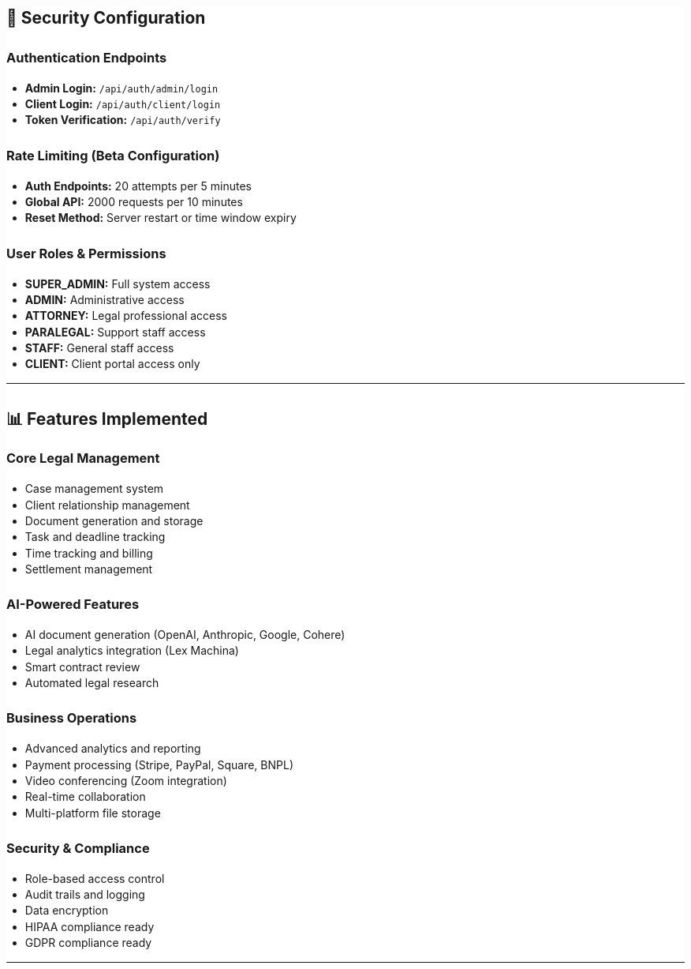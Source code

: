 
## 🔐 Security Configuration

### Authentication Endpoints
- **Admin Login:** `/api/auth/admin/login`
- **Client Login:** `/api/auth/client/login`
- **Token Verification:** `/api/auth/verify`

### Rate Limiting (Beta Configuration)
- **Auth Endpoints:** 20 attempts per 5 minutes
- **Global API:** 2000 requests per 10 minutes
- **Reset Method:** Server restart or time window expiry

### User Roles & Permissions
- **SUPER_ADMIN:** Full system access
- **ADMIN:** Administrative access  
- **ATTORNEY:** Legal professional access
- **PARALEGAL:** Support staff access
- **STAFF:** General staff access
- **CLIENT:** Client portal access only

---

## 📊 Features Implemented

### Core Legal Management
- Case management system
- Client relationship management
- Document generation and storage
- Task and deadline tracking
- Time tracking and billing
- Settlement management

### AI-Powered Features
- AI document generation (OpenAI, Anthropic, Google, Cohere)
- Legal analytics integration (Lex Machina)
- Smart contract review
- Automated legal research

### Business Operations
- Advanced analytics and reporting
- Payment processing (Stripe, PayPal, Square, BNPL)
- Video conferencing (Zoom integration)
- Real-time collaboration
- Multi-platform file storage

### Security & Compliance
- Role-based access control
- Audit trails and logging
- Data encryption
- HIPAA compliance ready
- GDPR compliance ready

---